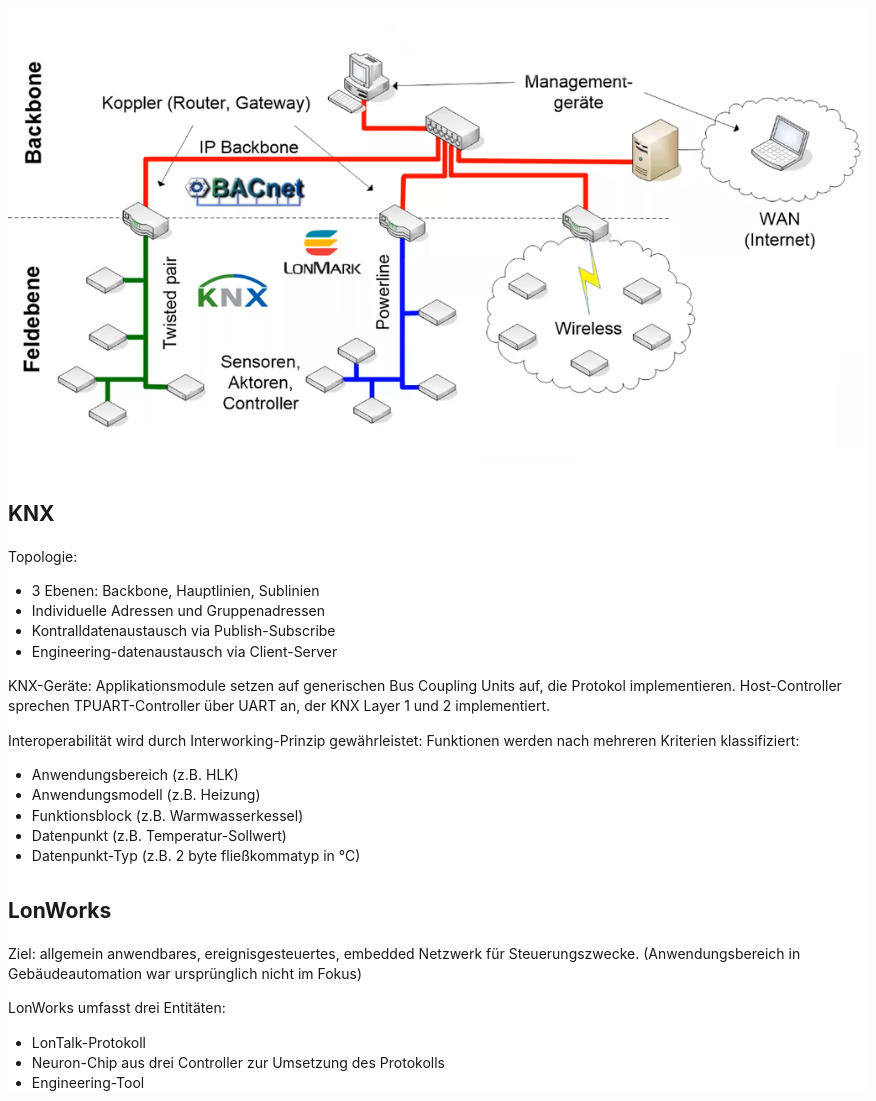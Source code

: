 ![Typische Architektur eines Netzwerkes zur Gebäudeautomation](./img/dezaut_gebaeudeautomation_architektur.png)

## KNX

Topologie:
* 3 Ebenen: Backbone, Hauptlinien, Sublinien
* Individuelle Adressen und Gruppenadressen
* Kontralldatenaustausch via Publish-Subscribe
* Engineering-datenaustausch via Client-Server

KNX-Geräte: Applikationsmodule setzen auf generischen Bus Coupling Units auf, die Protokol implementieren. Host-Controller sprechen TPUART-Controller über UART an, der KNX Layer 1 und 2 implementiert.

Interoperabilität wird durch Interworking-Prinzip gewährleistet: Funktionen werden nach mehreren Kriterien klassifiziert:
* Anwendungsbereich (z.B. HLK)
* Anwendungsmodell (z.B. Heizung)
* Funktionsblock (z.B. Warmwasserkessel)
* Datenpunkt (z.B. Temperatur-Sollwert)
* Datenpunkt-Typ (z.B. 2 byte fließkommatyp in °C)

## LonWorks

Ziel: allgemein anwendbares, ereignisgesteuertes, embedded 	Netzwerk für Steuerungszwecke. (Anwendungsbereich in Gebäudeautomation war ursprünglich nicht im Fokus)

LonWorks umfasst drei Entitäten:
* LonTalk-Protokoll
* Neuron-Chip aus drei Controller zur Umsetzung des Protokolls
* Engineering-Tool
